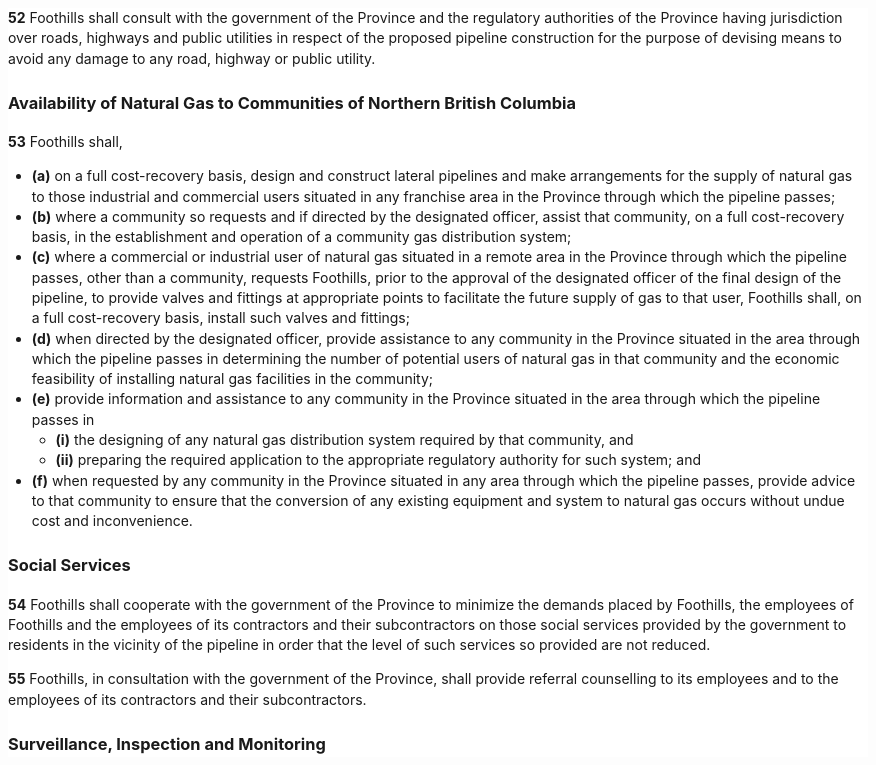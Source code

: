 **52** Foothills shall consult with the government of the Province and the regulatory authorities of the Province having jurisdiction over roads, highways and public utilities in respect of the proposed pipeline construction for the purpose of devising means to avoid any damage to any road, highway or public utility.




### Availability of Natural Gas to Communities of Northern British Columbia


**53** Foothills shall,
- **(a)** on a full cost-recovery basis, design and construct lateral pipelines and make arrangements for the supply of natural gas to those industrial and commercial users situated in any franchise area in the Province through which the pipeline passes;
- **(b)** where a community so requests and if directed by the designated officer, assist that community, on a full cost-recovery basis, in the establishment and operation of a community gas distribution system;
- **(c)** where a commercial or industrial user of natural gas situated in a remote area in the Province through which the pipeline passes, other than a community, requests Foothills, prior to the approval of the designated officer of the final design of the pipeline, to provide valves and fittings at appropriate points to facilitate the future supply of gas to that user, Foothills shall, on a full cost-recovery basis, install such valves and fittings;
- **(d)** when directed by the designated officer, provide assistance to any community in the Province situated in the area through which the pipeline passes in determining the number of potential users of natural gas in that community and the economic feasibility of installing natural gas facilities in the community;
- **(e)** provide information and assistance to any community in the Province situated in the area through which the pipeline passes in
	- **(i)** the designing of any natural gas distribution system required by that community, and
	- **(ii)** preparing the required application to the appropriate regulatory authority for such system; and
- **(f)** when requested by any community in the Province situated in any area through which the pipeline passes, provide advice to that community to ensure that the conversion of any existing equipment and system to natural gas occurs without undue cost and inconvenience.




### Social Services


**54** Foothills shall cooperate with the government of the Province to minimize the demands placed by Foothills, the employees of Foothills and the employees of its contractors and their subcontractors on those social services provided by the government to residents in the vicinity of the pipeline in order that the level of such services so provided are not reduced.



**55** Foothills, in consultation with the government of the Province, shall provide referral counselling to its employees and to the employees of its contractors and their subcontractors.




### Surveillance, Inspection and Monitoring

